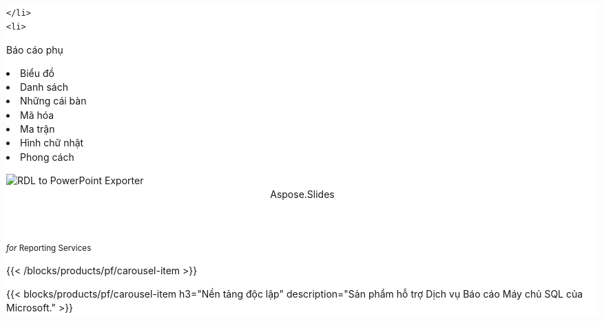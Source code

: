     </li>
    <li>
Báo cáo phụ
    </li>
    <li>
Biểu đồ
    </li>
    <li>
Danh sách
    </li>
    <li>
Những cái bàn
    </li>
    <li>
Mã hóa
    </li>
    <li>
Ma trận
    </li>
    <li>
Hình chữ nhật
    </li>
    <li>
Phong cách
    </li>
   </ul>
  </div>
  
  <div class="d1-col d1-right">
  </div>
  
 </div>
 
 <div class="d1-logo">
  <img width="70" height="75" alt="RDL to PowerPoint Exporter" src="https://www.aspose.cloud/templates/aspose/img/products/slides/aspose_slides-for-reporting-services.svg"/>
  <header>
   Aspose.Slides
  </header>
  <footer>
   <small>
    <em>
     for
    </em>
    Reporting Services
   </small>
  </footer>
 </div>
 
</div>

{{< /blocks/products/pf/carousel-item >}}

{{< blocks/products/pf/carousel-item h3="Nền tảng độc lập" description="Sản phẩm hỗ trợ Dịch vụ Báo cáo Máy chủ SQL của Microsoft." >}}
<div class="diagram1 d1-rs">
 <div class="d1-row">
  <div class="d1-col d1-left">
  </div>
  
